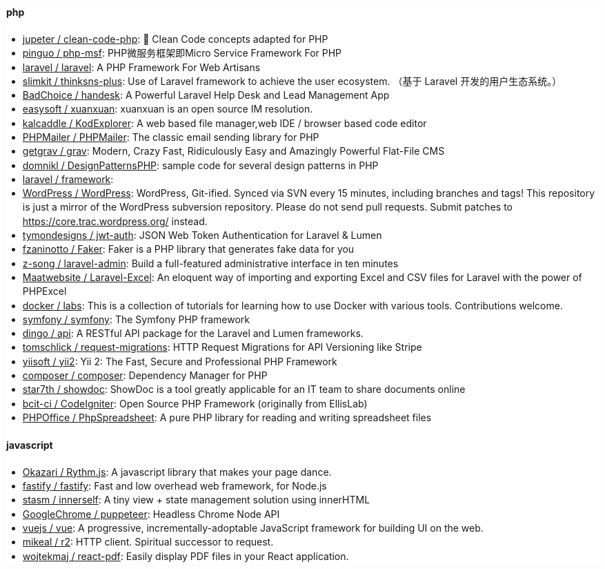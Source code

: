 #### php
* [jupeter / clean-code-php](https://github.com/jupeter/clean-code-php): 🛁 Clean Code concepts adapted for PHP
* [pinguo / php-msf](https://github.com/pinguo/php-msf): PHP微服务框架即Micro Service Framework For PHP
* [laravel / laravel](https://github.com/laravel/laravel): A PHP Framework For Web Artisans
* [slimkit / thinksns-plus](https://github.com/slimkit/thinksns-plus): Use of Laravel framework to achieve the user ecosystem. （基于 Laravel 开发的用户生态系统。）
* [BadChoice / handesk](https://github.com/BadChoice/handesk): A Powerful Laravel Help Desk and Lead Management App
* [easysoft / xuanxuan](https://github.com/easysoft/xuanxuan): xuanxuan is an open source IM resolution.
* [kalcaddle / KodExplorer](https://github.com/kalcaddle/KodExplorer): A web based file manager,web IDE / browser based code editor
* [PHPMailer / PHPMailer](https://github.com/PHPMailer/PHPMailer): The classic email sending library for PHP
* [getgrav / grav](https://github.com/getgrav/grav): Modern, Crazy Fast, Ridiculously Easy and Amazingly Powerful Flat-File CMS
* [domnikl / DesignPatternsPHP](https://github.com/domnikl/DesignPatternsPHP): sample code for several design patterns in PHP
* [laravel / framework](https://github.com/laravel/framework): 
* [WordPress / WordPress](https://github.com/WordPress/WordPress): WordPress, Git-ified. Synced via SVN every 15 minutes, including branches and tags! This repository is just a mirror of the WordPress subversion repository. Please do not send pull requests. Submit patches to https://core.trac.wordpress.org/ instead.
* [tymondesigns / jwt-auth](https://github.com/tymondesigns/jwt-auth): JSON Web Token Authentication for Laravel & Lumen
* [fzaninotto / Faker](https://github.com/fzaninotto/Faker): Faker is a PHP library that generates fake data for you
* [z-song / laravel-admin](https://github.com/z-song/laravel-admin): Build a full-featured administrative interface in ten minutes
* [Maatwebsite / Laravel-Excel](https://github.com/Maatwebsite/Laravel-Excel): An eloquent way of importing and exporting Excel and CSV files for Laravel with the power of PHPExcel
* [docker / labs](https://github.com/docker/labs): This is a collection of tutorials for learning how to use Docker with various tools. Contributions welcome.
* [symfony / symfony](https://github.com/symfony/symfony): The Symfony PHP framework
* [dingo / api](https://github.com/dingo/api): A RESTful API package for the Laravel and Lumen frameworks.
* [tomschlick / request-migrations](https://github.com/tomschlick/request-migrations): HTTP Request Migrations for API Versioning like Stripe
* [yiisoft / yii2](https://github.com/yiisoft/yii2): Yii 2: The Fast, Secure and Professional PHP Framework
* [composer / composer](https://github.com/composer/composer): Dependency Manager for PHP
* [star7th / showdoc](https://github.com/star7th/showdoc): ShowDoc is a tool greatly applicable for an IT team to share documents online
* [bcit-ci / CodeIgniter](https://github.com/bcit-ci/CodeIgniter): Open Source PHP Framework (originally from EllisLab)
* [PHPOffice / PhpSpreadsheet](https://github.com/PHPOffice/PhpSpreadsheet): A pure PHP library for reading and writing spreadsheet files

#### javascript
* [Okazari / Rythm.js](https://github.com/Okazari/Rythm.js): A javascript library that makes your page dance.
* [fastify / fastify](https://github.com/fastify/fastify): Fast and low overhead web framework, for Node.js
* [stasm / innerself](https://github.com/stasm/innerself): A tiny view + state management solution using innerHTML
* [GoogleChrome / puppeteer](https://github.com/GoogleChrome/puppeteer): Headless Chrome Node API
* [vuejs / vue](https://github.com/vuejs/vue): A progressive, incrementally-adoptable JavaScript framework for building UI on the web.
* [mikeal / r2](https://github.com/mikeal/r2): HTTP client. Spiritual successor to request.
* [wojtekmaj / react-pdf](https://github.com/wojtekmaj/react-pdf): Easily display PDF files in your React application.